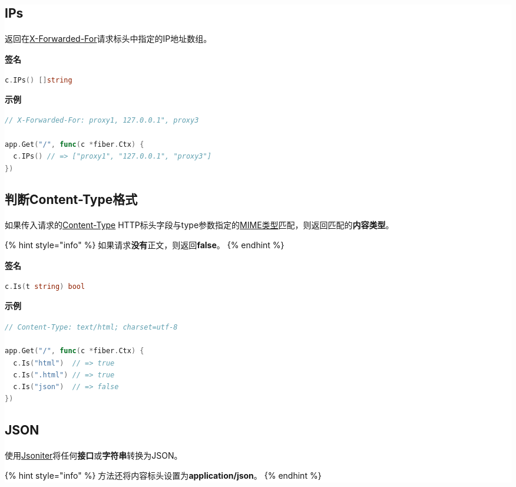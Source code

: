 ## IPs

返回在[X-Forwarded-For](https://developer.mozilla.org/en-US/docs/Web/HTTP/Headers/X-Forwarded-For)请求标头中指定的IP地址数组。

**签名**

```go
c.IPs() []string
```

**示例**

```go
// X-Forwarded-For: proxy1, 127.0.0.1", proxy3

app.Get("/", func(c *fiber.Ctx) {
  c.IPs() // => ["proxy1", "127.0.0.1", "proxy3"]
})
```

## 判断Content-Type格式

如果传入请求的[Content-Type](https://developer.mozilla.org/en-US/docs/Web/HTTP/Headers/Content-Type) HTTP标头字段与type参数指定的[MIME类型](https://developer.mozilla.org/ru/docs/Web/HTTP/Basics_of_HTTP/MIME_types)匹配，则返回匹配的**内容类型**。

{% hint style="info" %}
如果请求**没有**正文，则返回**false**。
{% endhint %}

**签名**

```go
c.Is(t string) bool
```

**示例**

```go
// Content-Type: text/html; charset=utf-8

app.Get("/", func(c *fiber.Ctx) {
  c.Is("html")  // => true
  c.Is(".html") // => true
  c.Is("json")  // => false
})
```

## JSON

使用[Jsoniter](https://github.com/json-iterator/go)将任何**接口**或**字符串**转换为JSON。

{% hint style="info" %}
方法还将内容标头设置为**application/json**。
{% endhint %}

